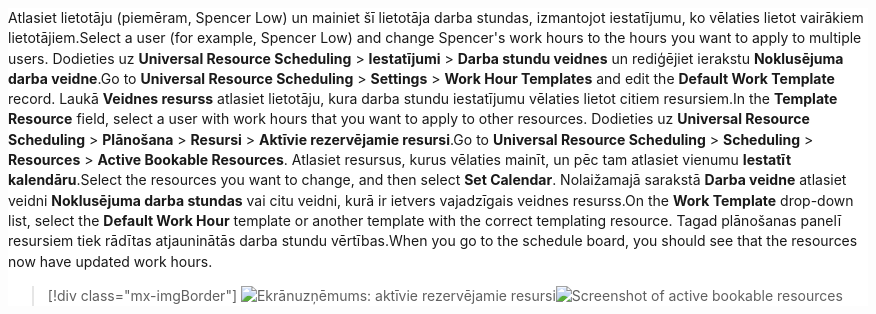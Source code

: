<span data-ttu-id="9cc9f-283">Atlasiet lietotāju (piemēram, Spencer Low) un mainiet šī lietotāja darba stundas, izmantojot iestatījumu, ko vēlaties lietot vairākiem lietotājiem.</span><span class="sxs-lookup"><span data-stu-id="9cc9f-283">Select a user (for example, Spencer Low) and change Spencer's work hours to the hours you want to apply to multiple users.</span></span> <span data-ttu-id="9cc9f-284">Dodieties uz **Universal Resource Scheduling** > **Iestatījumi** > **Darba stundu veidnes** un rediģējiet ierakstu **Noklusējuma darba veidne**.</span><span class="sxs-lookup"><span data-stu-id="9cc9f-284">Go to **Universal Resource Scheduling** > **Settings** > **Work Hour Templates** and edit the **Default Work Template** record.</span></span> <span data-ttu-id="9cc9f-285">Laukā **Veidnes resurss** atlasiet lietotāju, kura darba stundu iestatījumu vēlaties lietot citiem resursiem.</span><span class="sxs-lookup"><span data-stu-id="9cc9f-285">In the **Template Resource** field, select a user with work hours that you want to apply to other resources.</span></span> <span data-ttu-id="9cc9f-286">Dodieties uz **Universal Resource Scheduling** > **Plānošana** > **Resursi** > **Aktīvie rezervējamie resursi**.</span><span class="sxs-lookup"><span data-stu-id="9cc9f-286">Go to **Universal Resource Scheduling** > **Scheduling** > **Resources** > **Active Bookable Resources**.</span></span> <span data-ttu-id="9cc9f-287">Atlasiet resursus, kurus vēlaties mainīt, un pēc tam atlasiet vienumu **Iestatīt kalendāru**.</span><span class="sxs-lookup"><span data-stu-id="9cc9f-287">Select the resources you want to change, and then select **Set Calendar**.</span></span> <span data-ttu-id="9cc9f-288">Nolaižamajā sarakstā **Darba veidne** atlasiet veidni **Noklusējuma darba stundas** vai citu veidni, kurā ir ietvers vajadzīgais veidnes resurss.</span><span class="sxs-lookup"><span data-stu-id="9cc9f-288">On the **Work Template** drop-down list, select the **Default Work Hour** template or another template with the correct templating resource.</span></span> <span data-ttu-id="9cc9f-289">Tagad plānošanas panelī resursiem tiek rādītas atjauninātās darba stundu vērtības.</span><span class="sxs-lookup"><span data-stu-id="9cc9f-289">When you go to the schedule board, you should see that the resources now have updated work hours.</span></span>

> [!div class="mx-imgBorder"]
> <span data-ttu-id="9cc9f-290">![Ekrānuzņēmums: aktīvie rezervējamie resursi](media/sample-data-6.png)</span><span class="sxs-lookup"><span data-stu-id="9cc9f-290">![Screenshot of active bookable resources](media/sample-data-6.png)</span></span>
